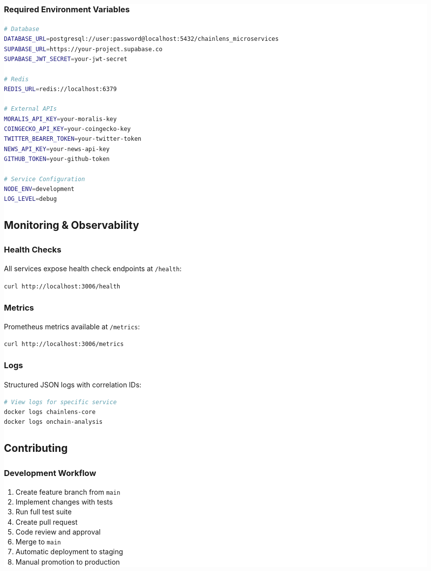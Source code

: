 ### Required Environment Variables
```bash
# Database
DATABASE_URL=postgresql://user:password@localhost:5432/chainlens_microservices
SUPABASE_URL=https://your-project.supabase.co
SUPABASE_JWT_SECRET=your-jwt-secret

# Redis
REDIS_URL=redis://localhost:6379

# External APIs
MORALIS_API_KEY=your-moralis-key
COINGECKO_API_KEY=your-coingecko-key
TWITTER_BEARER_TOKEN=your-twitter-token
NEWS_API_KEY=your-news-api-key
GITHUB_TOKEN=your-github-token

# Service Configuration
NODE_ENV=development
LOG_LEVEL=debug
```

## Monitoring & Observability

### Health Checks
All services expose health check endpoints at `/health`:
```bash
curl http://localhost:3006/health
```

### Metrics
Prometheus metrics available at `/metrics`:
```bash
curl http://localhost:3006/metrics
```

### Logs
Structured JSON logs with correlation IDs:
```bash
# View logs for specific service
docker logs chainlens-core
docker logs onchain-analysis
```

## Contributing

### Development Workflow
1. Create feature branch from `main`
2. Implement changes with tests
3. Run full test suite
4. Create pull request
5. Code review and approval
6. Merge to `main`
7. Automatic deployment to staging
8. Manual promotion to production
